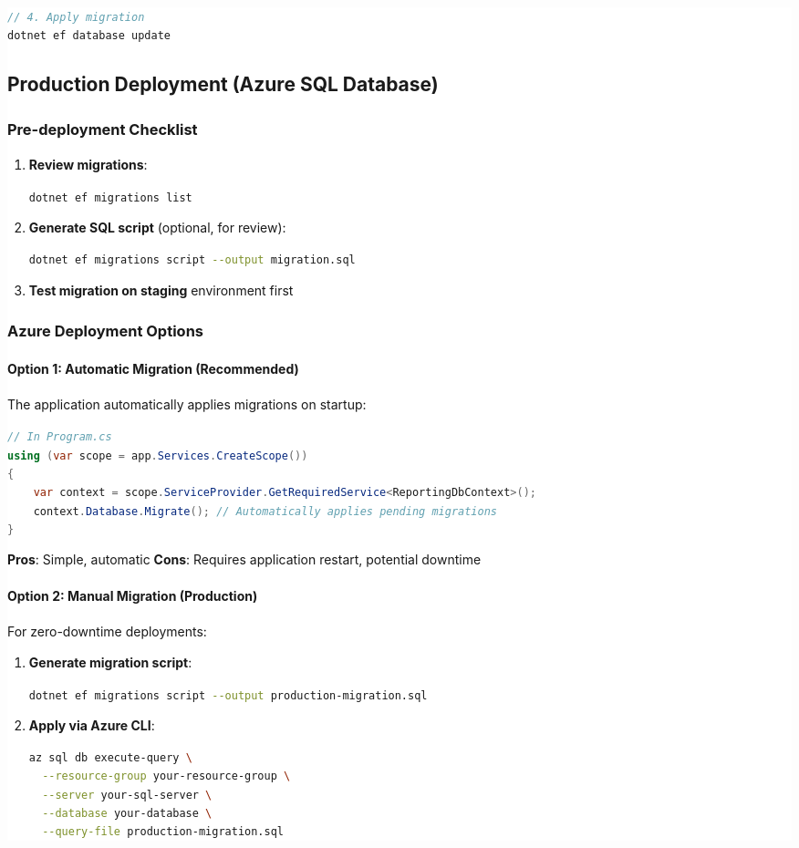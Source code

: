 ```csharp
// 4. Apply migration
dotnet ef database update
```

## Production Deployment (Azure SQL Database)

### Pre-deployment Checklist

1. **Review migrations**:
   ```bash
   dotnet ef migrations list
   ```

2. **Generate SQL script** (optional, for review):
   ```bash
   dotnet ef migrations script --output migration.sql
   ```

3. **Test migration on staging** environment first

### Azure Deployment Options

#### Option 1: Automatic Migration (Recommended)

The application automatically applies migrations on startup:

```csharp
// In Program.cs
using (var scope = app.Services.CreateScope())
{
    var context = scope.ServiceProvider.GetRequiredService<ReportingDbContext>();
    context.Database.Migrate(); // Automatically applies pending migrations
}
```

**Pros**: Simple, automatic
**Cons**: Requires application restart, potential downtime

#### Option 2: Manual Migration (Production)

For zero-downtime deployments:

1. **Generate migration script**:
   ```bash
   dotnet ef migrations script --output production-migration.sql
   ```

2. **Apply via Azure CLI**:
   ```bash
   az sql db execute-query \
     --resource-group your-resource-group \
     --server your-sql-server \
     --database your-database \
     --query-file production-migration.sql
   ```
